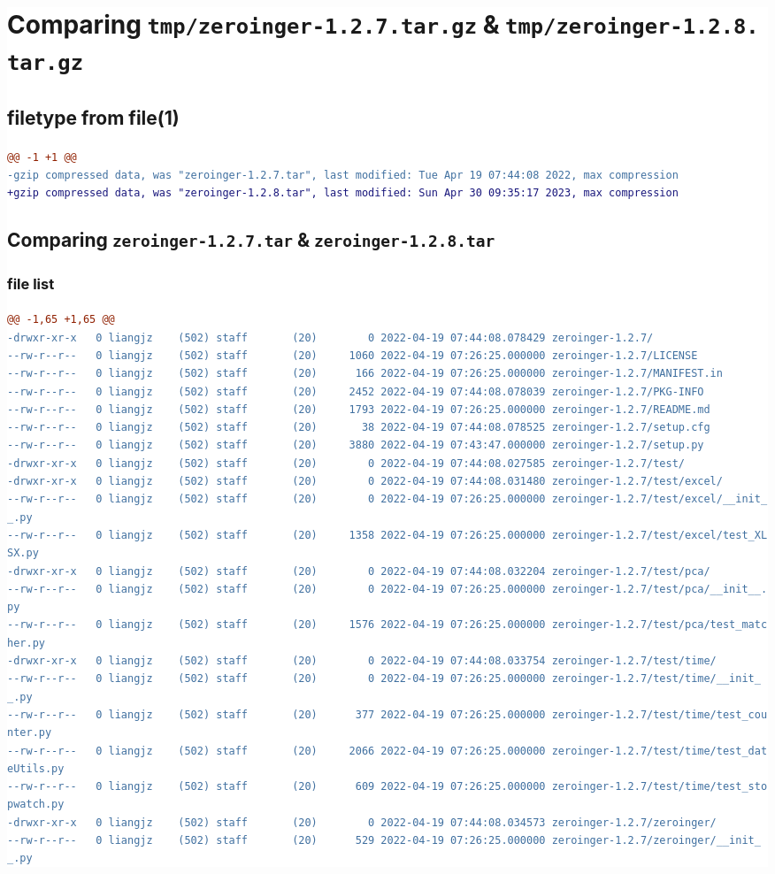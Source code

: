 # Comparing `tmp/zeroinger-1.2.7.tar.gz` & `tmp/zeroinger-1.2.8.tar.gz`

## filetype from file(1)

```diff
@@ -1 +1 @@
-gzip compressed data, was "zeroinger-1.2.7.tar", last modified: Tue Apr 19 07:44:08 2022, max compression
+gzip compressed data, was "zeroinger-1.2.8.tar", last modified: Sun Apr 30 09:35:17 2023, max compression
```

## Comparing `zeroinger-1.2.7.tar` & `zeroinger-1.2.8.tar`

### file list

```diff
@@ -1,65 +1,65 @@
-drwxr-xr-x   0 liangjz    (502) staff       (20)        0 2022-04-19 07:44:08.078429 zeroinger-1.2.7/
--rw-r--r--   0 liangjz    (502) staff       (20)     1060 2022-04-19 07:26:25.000000 zeroinger-1.2.7/LICENSE
--rw-r--r--   0 liangjz    (502) staff       (20)      166 2022-04-19 07:26:25.000000 zeroinger-1.2.7/MANIFEST.in
--rw-r--r--   0 liangjz    (502) staff       (20)     2452 2022-04-19 07:44:08.078039 zeroinger-1.2.7/PKG-INFO
--rw-r--r--   0 liangjz    (502) staff       (20)     1793 2022-04-19 07:26:25.000000 zeroinger-1.2.7/README.md
--rw-r--r--   0 liangjz    (502) staff       (20)       38 2022-04-19 07:44:08.078525 zeroinger-1.2.7/setup.cfg
--rw-r--r--   0 liangjz    (502) staff       (20)     3880 2022-04-19 07:43:47.000000 zeroinger-1.2.7/setup.py
-drwxr-xr-x   0 liangjz    (502) staff       (20)        0 2022-04-19 07:44:08.027585 zeroinger-1.2.7/test/
-drwxr-xr-x   0 liangjz    (502) staff       (20)        0 2022-04-19 07:44:08.031480 zeroinger-1.2.7/test/excel/
--rw-r--r--   0 liangjz    (502) staff       (20)        0 2022-04-19 07:26:25.000000 zeroinger-1.2.7/test/excel/__init__.py
--rw-r--r--   0 liangjz    (502) staff       (20)     1358 2022-04-19 07:26:25.000000 zeroinger-1.2.7/test/excel/test_XLSX.py
-drwxr-xr-x   0 liangjz    (502) staff       (20)        0 2022-04-19 07:44:08.032204 zeroinger-1.2.7/test/pca/
--rw-r--r--   0 liangjz    (502) staff       (20)        0 2022-04-19 07:26:25.000000 zeroinger-1.2.7/test/pca/__init__.py
--rw-r--r--   0 liangjz    (502) staff       (20)     1576 2022-04-19 07:26:25.000000 zeroinger-1.2.7/test/pca/test_matcher.py
-drwxr-xr-x   0 liangjz    (502) staff       (20)        0 2022-04-19 07:44:08.033754 zeroinger-1.2.7/test/time/
--rw-r--r--   0 liangjz    (502) staff       (20)        0 2022-04-19 07:26:25.000000 zeroinger-1.2.7/test/time/__init__.py
--rw-r--r--   0 liangjz    (502) staff       (20)      377 2022-04-19 07:26:25.000000 zeroinger-1.2.7/test/time/test_counter.py
--rw-r--r--   0 liangjz    (502) staff       (20)     2066 2022-04-19 07:26:25.000000 zeroinger-1.2.7/test/time/test_dateUtils.py
--rw-r--r--   0 liangjz    (502) staff       (20)      609 2022-04-19 07:26:25.000000 zeroinger-1.2.7/test/time/test_stopwatch.py
-drwxr-xr-x   0 liangjz    (502) staff       (20)        0 2022-04-19 07:44:08.034573 zeroinger-1.2.7/zeroinger/
--rw-r--r--   0 liangjz    (502) staff       (20)      529 2022-04-19 07:26:25.000000 zeroinger-1.2.7/zeroinger/__init__.py
```